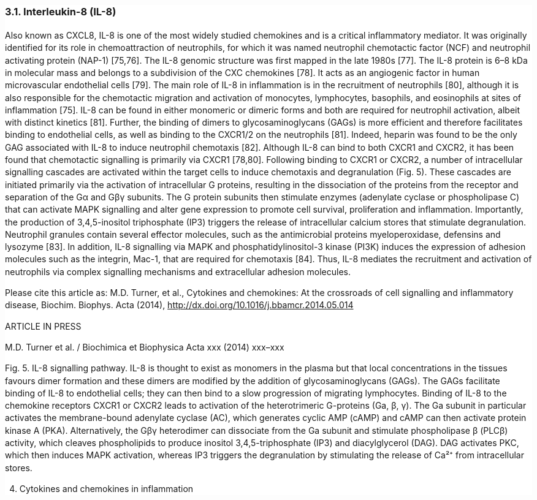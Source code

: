 ### 3.1. Interleukin-8 (IL-8)

Also known as CXCL8, IL-8 is one of the most widely studied chemokines and is a critical inflammatory mediator. It was originally identified for its role in chemoattraction of neutrophils, for which it was named neutrophil chemotactic factor (NCF) and neutrophil activating protein (NAP-1) [75,76]. The IL-8 genomic structure was first mapped in the late 1980s [77]. The IL-8 protein is 6–8 kDa in molecular mass and belongs to a subdivision of the CXC chemokines [78]. It acts as an angiogenic factor in human microvascular endothelial cells [79]. The main role of IL-8 in inflammation is in the recruitment of neutrophils [80], although it is also responsible for the chemotactic migration and activation of monocytes, lymphocytes, basophils, and eosinophils at sites of inflammation [75]. IL-8 can be found in either monomeric or dimeric forms and both are required for neutrophil activation, albeit with distinct kinetics [81]. Further, the binding of dimers to glycosaminoglycans (GAGs) is more efficient and therefore facilitates binding to endothelial cells, as well as binding to the CXCR1/2 on the neutrophils [81]. Indeed, heparin was found to be the only GAG associated with IL-8 to induce neutrophil chemotaxis [82]. Although IL-8 can bind to both CXCR1 and CXCR2, it has been found that chemotactic signalling is primarily via CXCR1 [78,80]. Following binding to CXCR1 or CXCR2, a number of intracellular signalling cascades are activated within the target cells to induce chemotaxis and degranulation (Fig. 5). These cascades are initiated primarily via the activation of intracellular G proteins, resulting in the dissociation of the proteins from the receptor and separation of the Gα and Gβγ subunits. The G protein subunits then stimulate enzymes (adenylate cyclase or phospholipase C) that can activate MAPK signalling and alter gene expression to promote cell survival, proliferation and inflammation. Importantly, the production of 3,4,5-inositol triphosphate (IP3) triggers the release of intracellular calcium stores that stimulate degranulation. Neutrophil granules contain several effector molecules, such as the antimicrobial proteins myeloperoxidase, defensins and lysozyme [83]. In addition, IL-8 signalling via MAPK and phosphatidylinositol-3 kinase (PI3K) induces the expression of adhesion molecules such as the integrin, Mac-1, that are required for chemotaxis [84]. Thus, IL-8 mediates the recruitment and activation of neutrophils via complex signalling mechanisms and extracellular adhesion molecules.

Please cite this article as: M.D. Turner, et al., Cytokines and chemokines: At the crossroads of cell signalling and inflammatory disease, Biochim. Biophys. Acta (2014), http://dx.doi.org/10.1016/j.bbamcr.2014.05.014

ARTICLE IN PRESS

M.D. Turner et al. / Biochimica et Biophysica Acta xxx (2014) xxx–xxx

Fig. 5. IL-8 signalling pathway. IL-8 is thought to exist as monomers in the plasma but that local concentrations in the tissues favours dimer formation and these dimers are modified by the addition of glycosaminoglycans (GAGs). The GAGs facilitate binding of IL-8 to endothelial cells; they can then bind to a slow progression of migrating lymphocytes. Binding of IL-8 to the chemokine receptors CXCR1 or CXCR2 leads to activation of the heterotrimeric G-proteins (Ga, β, γ). The Ga subunit in particular activates the membrane-bound adenylate cyclase (AC), which generates cyclic AMP (cAMP) and cAMP can then activate protein kinase A (PKA). Alternatively, the Gβγ heterodimer can dissociate from the Ga subunit and stimulate phospholipase β (PLCβ) activity, which cleaves phospholipids to produce inositol 3,4,5-triphosphate (IP3) and diacylglycerol (DAG). DAG activates PKC, which then induces MAPK activation, whereas IP3 triggers the degranulation by stimulating the release of Ca²⁺ from intracellular stores.

4. Cytokines and chemokines in inflammation
